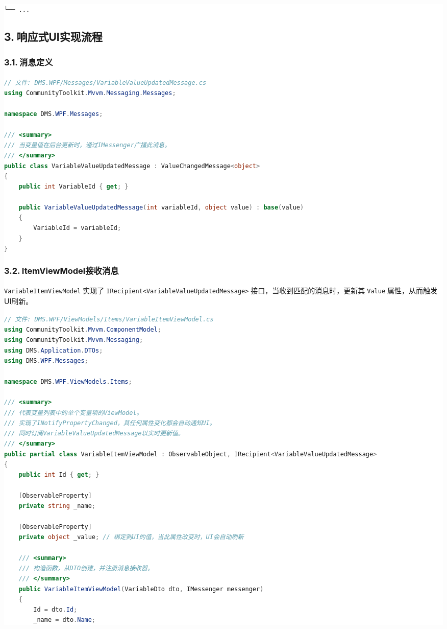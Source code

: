 ```
└── ...
```

## 3. 响应式UI实现流程

### 3.1. 消息定义

```csharp
// 文件: DMS.WPF/Messages/VariableValueUpdatedMessage.cs
using CommunityToolkit.Mvvm.Messaging.Messages;

namespace DMS.WPF.Messages;

/// <summary>
/// 当变量值在后台更新时，通过IMessenger广播此消息。
/// </summary>
public class VariableValueUpdatedMessage : ValueChangedMessage<object>
{
    public int VariableId { get; }

    public VariableValueUpdatedMessage(int variableId, object value) : base(value)
    {
        VariableId = variableId;
    }
}
```

### 3.2. ItemViewModel接收消息

`VariableItemViewModel` 实现了 `IRecipient<VariableValueUpdatedMessage>` 接口，当收到匹配的消息时，更新其 `Value` 属性，从而触发UI刷新。

```csharp
// 文件: DMS.WPF/ViewModels/Items/VariableItemViewModel.cs
using CommunityToolkit.Mvvm.ComponentModel;
using CommunityToolkit.Mvvm.Messaging;
using DMS.Application.DTOs;
using DMS.WPF.Messages;

namespace DMS.WPF.ViewModels.Items;

/// <summary>
/// 代表变量列表中的单个变量项的ViewModel。
/// 实现了INotifyPropertyChanged，其任何属性变化都会自动通知UI。
/// 同时订阅VariableValueUpdatedMessage以实时更新值。
/// </summary>
public partial class VariableItemViewModel : ObservableObject, IRecipient<VariableValueUpdatedMessage>
{
    public int Id { get; }

    [ObservableProperty]
    private string _name;

    [ObservableProperty]
    private object _value; // 绑定到UI的值，当此属性改变时，UI会自动刷新

    /// <summary>
    /// 构造函数，从DTO创建，并注册消息接收器。
    /// </summary>
    public VariableItemViewModel(VariableDto dto, IMessenger messenger)
    {
        Id = dto.Id;
        _name = dto.Name;
```